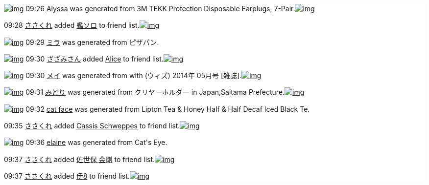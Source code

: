 [![img](http://kacdn02.appspot.com/5262140780838912/3e9c.jpg)](http://www.barcodekanojo.com/kanojo/2878662/Alyssa) 09:26 [Alyssa](http://www.barcodekanojo.com/kanojo/2878662/Alyssa) was generated from 3M TEKK Protection Disposable Earplugs, 7-Pair.[![img](http://kacdn02.appspot.com/5262140780838912/3e9c.jpg)](http://www.barcodekanojo.com/product_images/barcode/5494709/1396916813/3M%20TEKK%20Protection%20Disposable%20Earplugs%2C%207-Pair.jpg)

09:28 [ささくれ](http://www.barcodekanojo.com/user/449225/%E3%81%95%E3%81%95%E3%81%8F%E3%82%8C) added [艦ソロ](http://www.barcodekanojo.com/kanojo/2596873/%E8%89%A6%E3%82%BD%E3%83%AD) to friend list.[![img](http://kacdn02.appspot.com/5262140780838912/3e9c.jpg)](http://www.barcodekanojo.com/kanojo/2596873/%E8%89%A6%E3%82%BD%E3%83%AD)

[![img](http://kacdn02.appspot.com/5262140780838912/3e9c.jpg)](http://www.barcodekanojo.com/kanojo/2878663/%E3%83%9F%E3%83%A9) 09:29 [ミラ](http://www.barcodekanojo.com/kanojo/2878663/%E3%83%9F%E3%83%A9) was generated from ピザパン.

[![img](http://kacdn02.appspot.com/5262140780838912/3e9c.jpg)](http://www.barcodekanojo.com/user/363799/%E3%81%96%E3%81%96%E3%81%BF%E3%81%95%E3%82%93) 09:30 [ざざみさん](http://www.barcodekanojo.com/user/363799/%E3%81%96%E3%81%96%E3%81%BF%E3%81%95%E3%82%93) added [Alice](http://www.barcodekanojo.com/kanojo/2855929/Alice) to friend list.[![img](http://kacdn02.appspot.com/5262140780838912/3e9c.jpg)](http://www.barcodekanojo.com/kanojo/2855929/Alice)

[![img](http://kacdn02.appspot.com/5262140780838912/3e9c.jpg)](http://www.barcodekanojo.com/kanojo/2878664/%E3%83%A1%E3%82%A4) 09:30 [メイ](http://www.barcodekanojo.com/kanojo/2878664/%E3%83%A1%E3%82%A4) was generated from with (ウィズ) 2014年 05月号 [雑誌].[![img](http://kacdn02.appspot.com/5262140780838912/3e9c.jpg)](http://www.barcodekanojo.com/product_images/barcode/5494713/1396916991/50x50xwith,P20,P28,PE3,P82,PA6,PE3,P82,PA3,PE3,P82,PBA,P29,P202014,PE5,PB9,PB4,P2005,PE6,P9C,P88,PE5,P8F,PB7,P20,P5B,PE9,P9B,P91,PE8,PAA,P8C,P5D.jpg,qw=88,ah=88.pagespeed.ic.agVBNKvDGm.jpg)

[![img](http://kacdn02.appspot.com/5262140780838912/3e9c.jpg)](http://www.barcodekanojo.com/kanojo/2878665/%E3%81%BF%E3%81%A9%E3%82%8A) 09:31 [みどり](http://www.barcodekanojo.com/kanojo/2878665/%E3%81%BF%E3%81%A9%E3%82%8A) was generated from クリヤーホルダー in Japan,Saitama Prefecture.[![img](http://kacdn02.appspot.com/5262140780838912/3e9c.jpg)](http://www.barcodekanojo.com/product_images/barcode/3676140/1334793524/50x50x,PE3,P83,P95,PE3,P82,PA1,PE3,P82,PA4,PE3,P83,PAB.jpg,qw=88,ah=88.pagespeed.ic.krsNK057Bd.jpg)

[![img](http://kacdn02.appspot.com/5262140780838912/3e9c.jpg)](http://www.barcodekanojo.com/kanojo/2878666/cat%20face) 09:32 [cat face](http://www.barcodekanojo.com/kanojo/2878666/cat%20face) was generated from Lipton Tea &amp; Honey Half &amp; Half Decaf Iced Black Te.

09:35 [ささくれ](http://www.barcodekanojo.com/user/449225/%E3%81%95%E3%81%95%E3%81%8F%E3%82%8C) added [Cassis Schweppes](http://www.barcodekanojo.com/kanojo/2819816/Cassis%20Schweppes) to friend list.[![img](http://kacdn02.appspot.com/5262140780838912/3e9c.jpg)](http://www.barcodekanojo.com/kanojo/2819816/Cassis%20Schweppes)

[![img](http://kacdn02.appspot.com/5262140780838912/3e9c.jpg)](http://www.barcodekanojo.com/kanojo/2878667/elaine) 09:36 [elaine](http://www.barcodekanojo.com/kanojo/2878667/elaine) was generated from Cat's Eye.

09:37 [ささくれ](http://www.barcodekanojo.com/user/449225/%E3%81%95%E3%81%95%E3%81%8F%E3%82%8C) added [佐世保 金剛](http://www.barcodekanojo.com/kanojo/2654365/%E4%BD%90%E4%B8%96%E4%BF%9D%20%E9%87%91%E5%89%9B) to friend list.[![img](http://kacdn02.appspot.com/5262140780838912/3e9c.jpg)](http://www.barcodekanojo.com/kanojo/2654365/%E4%BD%90%E4%B8%96%E4%BF%9D%20%E9%87%91%E5%89%9B)

09:37 [ささくれ](http://www.barcodekanojo.com/user/449225/%E3%81%95%E3%81%95%E3%81%8F%E3%82%8C) added [伊8](http://www.barcodekanojo.com/kanojo/2860360/%E4%BC%8A8) to friend list.[![img](http://kacdn02.appspot.com/5262140780838912/3e9c.jpg)](http://www.barcodekanojo.com/kanojo/2860360/%E4%BC%8A8)
